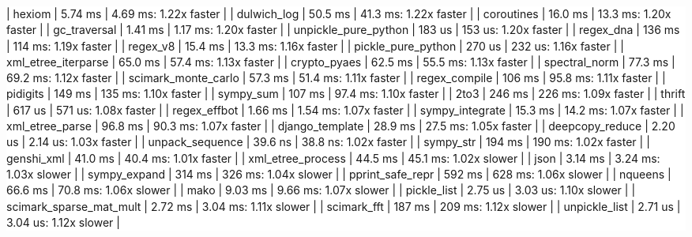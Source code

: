 | hexiom                   | 5.74 ms                                                     | 4.69 ms: 1.22x faster                                                      |
| dulwich_log              | 50.5 ms                                                     | 41.3 ms: 1.22x faster                                                      |
| coroutines               | 16.0 ms                                                     | 13.3 ms: 1.20x faster                                                      |
| gc_traversal             | 1.41 ms                                                     | 1.17 ms: 1.20x faster                                                      |
| unpickle_pure_python     | 183 us                                                      | 153 us: 1.20x faster                                                       |
| regex_dna                | 136 ms                                                      | 114 ms: 1.19x faster                                                       |
| regex_v8                 | 15.4 ms                                                     | 13.3 ms: 1.16x faster                                                      |
| pickle_pure_python       | 270 us                                                      | 232 us: 1.16x faster                                                       |
| xml_etree_iterparse      | 65.0 ms                                                     | 57.4 ms: 1.13x faster                                                      |
| crypto_pyaes             | 62.5 ms                                                     | 55.5 ms: 1.13x faster                                                      |
| spectral_norm            | 77.3 ms                                                     | 69.2 ms: 1.12x faster                                                      |
| scimark_monte_carlo      | 57.3 ms                                                     | 51.4 ms: 1.11x faster                                                      |
| regex_compile            | 106 ms                                                      | 95.8 ms: 1.11x faster                                                      |
| pidigits                 | 149 ms                                                      | 135 ms: 1.10x faster                                                       |
| sympy_sum                | 107 ms                                                      | 97.4 ms: 1.10x faster                                                      |
| 2to3                     | 246 ms                                                      | 226 ms: 1.09x faster                                                       |
| thrift                   | 617 us                                                      | 571 us: 1.08x faster                                                       |
| regex_effbot             | 1.66 ms                                                     | 1.54 ms: 1.07x faster                                                      |
| sympy_integrate          | 15.3 ms                                                     | 14.2 ms: 1.07x faster                                                      |
| xml_etree_parse          | 96.8 ms                                                     | 90.3 ms: 1.07x faster                                                      |
| django_template          | 28.9 ms                                                     | 27.5 ms: 1.05x faster                                                      |
| deepcopy_reduce          | 2.20 us                                                     | 2.14 us: 1.03x faster                                                      |
| unpack_sequence          | 39.6 ns                                                     | 38.8 ns: 1.02x faster                                                      |
| sympy_str                | 194 ms                                                      | 190 ms: 1.02x faster                                                       |
| genshi_xml               | 41.0 ms                                                     | 40.4 ms: 1.01x faster                                                      |
| xml_etree_process        | 44.5 ms                                                     | 45.1 ms: 1.02x slower                                                      |
| json                     | 3.14 ms                                                     | 3.24 ms: 1.03x slower                                                      |
| sympy_expand             | 314 ms                                                      | 326 ms: 1.04x slower                                                       |
| pprint_safe_repr         | 592 ms                                                      | 628 ms: 1.06x slower                                                       |
| nqueens                  | 66.6 ms                                                     | 70.8 ms: 1.06x slower                                                      |
| mako                     | 9.03 ms                                                     | 9.66 ms: 1.07x slower                                                      |
| pickle_list              | 2.75 us                                                     | 3.03 us: 1.10x slower                                                      |
| scimark_sparse_mat_mult  | 2.72 ms                                                     | 3.04 ms: 1.11x slower                                                      |
| scimark_fft              | 187 ms                                                      | 209 ms: 1.12x slower                                                       |
| unpickle_list            | 2.71 us                                                     | 3.04 us: 1.12x slower                                                      |